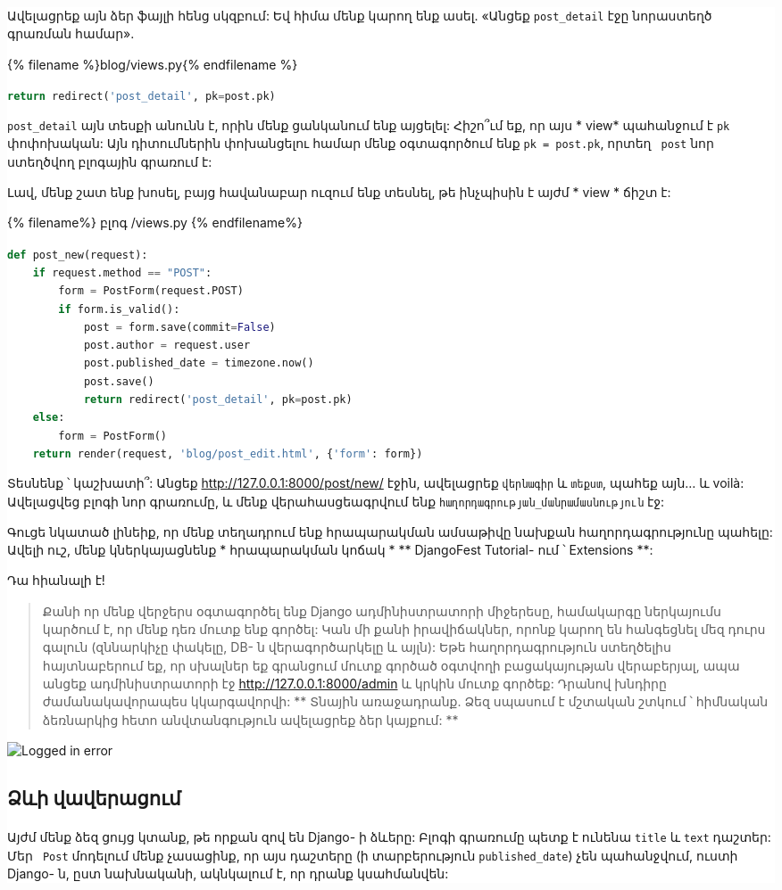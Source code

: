 Ավելացրեք այն ձեր ֆայլի հենց սկզբում: Եվ հիմա մենք կարող ենք ասել. «Անցեք ` post_detail ` էջը նորաստեղծ գրառման համար».

{% filename %}blog/views.py{% endfilename %}

```python
return redirect('post_detail', pk=post.pk)
```

` post_detail ` այն տեսքի անունն է, որին մենք ցանկանում ենք այցելել: Հիշո՞ւմ եք, որ այս * view* պահանջում է ` pk ` փոփոխական: Այն դիտումներին փոխանցելու համար մենք օգտագործում ենք ` pk = post.pk `, որտեղ ` post` նոր ստեղծվող բլոգային գրառում է:

Լավ, մենք շատ ենք խոսել, բայց հավանաբար ուզում ենք տեսնել, թե ինչպիսին է այժմ * view * ճիշտ է:

{% filename%} բլոգ /views.py {% endfilename%}

```python
def post_new(request):
    if request.method == "POST":
        form = PostForm(request.POST)
        if form.is_valid():
            post = form.save(commit=False)
            post.author = request.user
            post.published_date = timezone.now()
            post.save()
            return redirect('post_detail', pk=post.pk)
    else:
        form = PostForm()
    return render(request, 'blog/post_edit.html', {'form': form})
```

Տեսնենք ՝ կաշխատի՞: Անցեք http://127.0.0.1:8000/post/new/ էջին, ավելացրեք `վերնագիր` և `տեքստ`, պահեք այն… և voilà: Ավելացվեց բլոգի նոր գրառումը, և մենք վերահասցեագրվում ենք ` հաղորդագրության_մանրամասնություն ` էջ:

Գուցե նկատած լինեիք, որ մենք տեղադրում ենք հրապարակման ամսաթիվը նախքան հաղորդագրությունը պահելը: Ավելի ուշ, մենք կներկայացնենք * հրապարակման կոճակ * ** DjangoFest Tutorial- ում ՝ Extensions **:

Դա հիանալի է!

> Քանի որ մենք վերջերս օգտագործել ենք Django ադմինիստրատորի միջերեսը, համակարգը ներկայումս կարծում է, որ մենք դեռ մուտք ենք գործել: Կան մի քանի իրավիճակներ, որոնք կարող են հանգեցնել մեզ դուրս գալուն (զննարկիչը փակելը, DB- ն վերագործարկելը և այլն): Եթե ​​հաղորդագրություն ստեղծելիս հայտնաբերում եք, որ սխալներ եք գրանցում մուտք գործած օգտվողի բացակայության վերաբերյալ, ապա անցեք ադմինիստրատորի էջ http://127.0.0.1:8000/admin և կրկին մուտք գործեք: Դրանով խնդիրը ժամանակավորապես կկարգավորվի: ** Տնային առաջադրանք. Ձեզ սպասում է մշտական ​​շտկում ՝ հիմնական ձեռնարկից հետո անվտանգություն ավելացրեք ձեր կայքում: **

![Logged in error](images/post_create_error.png)

## Ձևի վավերացում

Այժմ մենք ձեզ ցույց կտանք, թե որքան զով են Django- ի ձևերը: Բլոգի գրառումը պետք է ունենա ` title ` և ` text ` դաշտեր: Մեր ` Post` մոդելում մենք չասացինք, որ այս դաշտերը (ի տարբերություն ` published_date `) չեն պահանջվում, ուստի Django- ն, ըստ նախնականի, ակնկալում է, որ դրանք կսահմանվեն:
